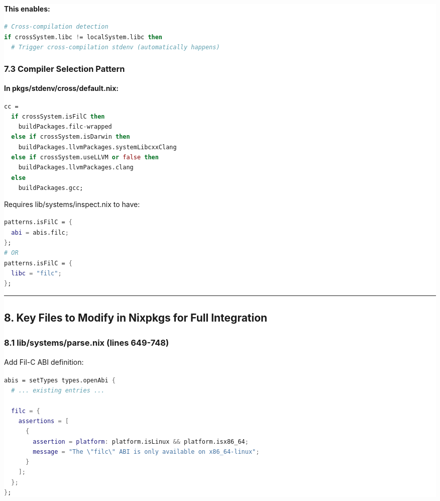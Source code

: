 **This enables:**
```nix
# Cross-compilation detection
if crossSystem.libc != localSystem.libc then
  # Trigger cross-compilation stdenv (automatically happens)
```

### 7.3 Compiler Selection Pattern

**In pkgs/stdenv/cross/default.nix:**

```nix
cc =
  if crossSystem.isFilC then
    buildPackages.filc-wrapped
  else if crossSystem.isDarwin then
    buildPackages.llvmPackages.systemLibcxxClang
  else if crossSystem.useLLVM or false then
    buildPackages.llvmPackages.clang
  else
    buildPackages.gcc;
```

Requires lib/systems/inspect.nix to have:
```nix
patterns.isFilC = {
  abi = abis.filc;
};
# OR
patterns.isFilC = {
  libc = "filc";
};
```

---

## 8. Key Files to Modify in Nixpkgs for Full Integration

### 8.1 lib/systems/parse.nix (lines 649-748)

Add Fil-C ABI definition:
```nix
abis = setTypes types.openAbi {
  # ... existing entries ...
  
  filc = {
    assertions = [
      {
        assertion = platform: platform.isLinux && platform.isx86_64;
        message = "The \"filc\" ABI is only available on x86_64-linux";
      }
    ];
  };
};
```
